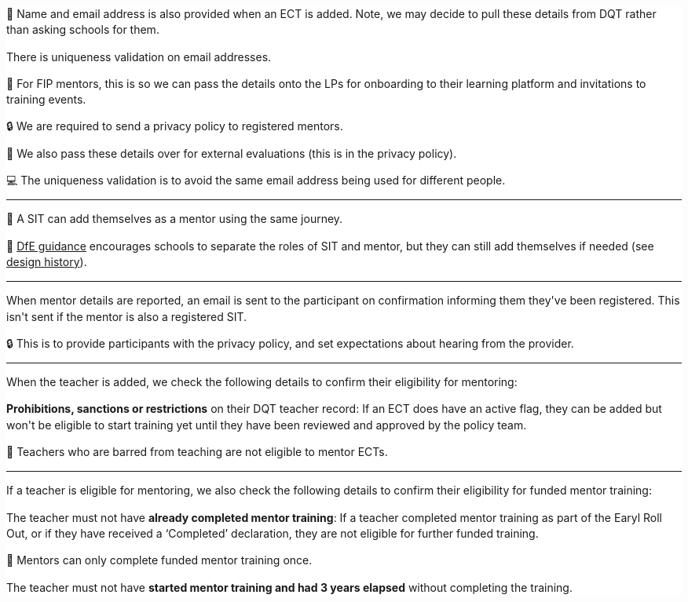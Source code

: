 
🚧 Name and email address is also provided when an ECT is added. Note, we may decide to pull these details from DQT rather than asking schools for them.

There is uniqueness validation on email addresses.

🙋 For FIP mentors, this is so we can pass the details onto the LPs for onboarding to their learning platform and invitations to training events.

🔒 We are required to send a privacy policy to registered mentors.

📜 We also pass these details over for external evaluations (this is in the privacy policy).

💻 The uniqueness validation is to avoid the same email address
being used for different people.

---

🚧 A SIT can add themselves as a mentor using the same journey.

📜 [DfE
guidance](https://www.gov.uk/guidance/how-to-set-up-training-for-early-career-teachers#nominate-an-induction-tutor)
encourages schools to separate the roles of SIT and mentor, but they
can still add themselves if needed (see [design
history](https://teacher-cpd.design-history.education.gov.uk/manage-training/changing-how-induction-tutors-add-themselves-as-a-mentor/)).

---

When mentor details are reported, an email is sent to the participant on confirmation informing them they've been
registered. This isn't sent if the mentor is also a registered SIT.

🔒 This is to provide participants with the privacy policy, and set
expectations about hearing from the provider.

---

When the teacher is added, we check the following details to confirm their eligibility for mentoring:

**Prohibitions, sanctions or restrictions** on their DQT teacher record: If an ECT does have an active flag, they can be added but won't be eligible to start training yet until they have been reviewed and approved by the policy team.

📜 Teachers who are barred from teaching are not eligible to mentor ECTs.

---

If a teacher is eligible for mentoring, we also check the following details to confirm their eligibility for funded mentor training:

The teacher must not have **already completed mentor training**: If a teacher completed mentor training as part of the Earyl Roll Out, or if they have received a ‘Completed’ declaration, they are not eligible for further funded training.

📜 Mentors can only complete funded mentor training once.

The teacher must not have **started mentor training and had 3 years elapsed** without completing the training.
